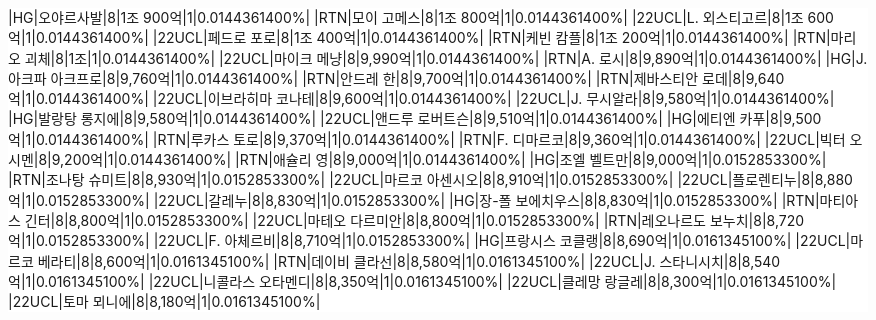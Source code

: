 |HG|오야르사발|8|1조 900억|1|0.0144361400%|
|RTN|모이 고메스|8|1조 800억|1|0.0144361400%|
|22UCL|L. 외스티고르|8|1조 600억|1|0.0144361400%|
|22UCL|페드로 포로|8|1조 400억|1|0.0144361400%|
|RTN|케빈 캄플|8|1조 200억|1|0.0144361400%|
|RTN|마리오 괴체|8|1조|1|0.0144361400%|
|22UCL|마이크 메냥|8|9,990억|1|0.0144361400%|
|RTN|A. 로시|8|9,890억|1|0.0144361400%|
|HG|J. 아크파 아크프로|8|9,760억|1|0.0144361400%|
|RTN|안드레 한|8|9,700억|1|0.0144361400%|
|RTN|제바스티안 로데|8|9,640억|1|0.0144361400%|
|22UCL|이브라히마 코나테|8|9,600억|1|0.0144361400%|
|22UCL|J. 무시알라|8|9,580억|1|0.0144361400%|
|HG|발랑탕 롱지에|8|9,580억|1|0.0144361400%|
|22UCL|앤드루 로버트슨|8|9,510억|1|0.0144361400%|
|HG|에티엔 카푸|8|9,500억|1|0.0144361400%|
|RTN|루카스 토로|8|9,370억|1|0.0144361400%|
|RTN|F. 디마르코|8|9,360억|1|0.0144361400%|
|22UCL|빅터 오시멘|8|9,200억|1|0.0144361400%|
|RTN|애슐리 영|8|9,000억|1|0.0144361400%|
|HG|조엘 벨트만|8|9,000억|1|0.0152853300%|
|RTN|조나탕 슈미트|8|8,930억|1|0.0152853300%|
|22UCL|마르코 아센시오|8|8,910억|1|0.0152853300%|
|22UCL|플로렌티누|8|8,880억|1|0.0152853300%|
|22UCL|갈레누|8|8,830억|1|0.0152853300%|
|HG|장-폴 보에치우스|8|8,830억|1|0.0152853300%|
|RTN|마티아스 긴터|8|8,800억|1|0.0152853300%|
|22UCL|마테오 다르미안|8|8,800억|1|0.0152853300%|
|RTN|레오나르도 보누치|8|8,720억|1|0.0152853300%|
|22UCL|F. 아체르비|8|8,710억|1|0.0152853300%|
|HG|프랑시스 코클랭|8|8,690억|1|0.0161345100%|
|22UCL|마르코 베라티|8|8,600억|1|0.0161345100%|
|RTN|데이비 클라선|8|8,580억|1|0.0161345100%|
|22UCL|J. 스타니시치|8|8,540억|1|0.0161345100%|
|22UCL|니콜라스 오타멘디|8|8,350억|1|0.0161345100%|
|22UCL|클레망 랑글레|8|8,300억|1|0.0161345100%|
|22UCL|토마 뫼니에|8|8,180억|1|0.0161345100%|